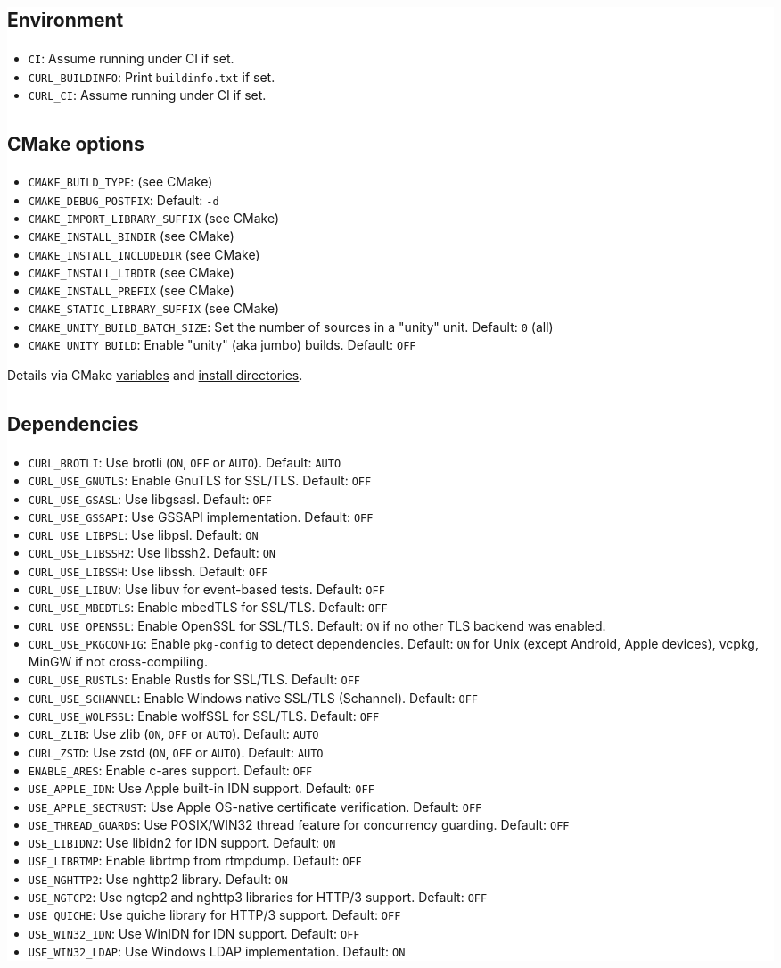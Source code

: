 ## Environment

- `CI`:                                     Assume running under CI if set.
- `CURL_BUILDINFO`:                         Print `buildinfo.txt` if set.
- `CURL_CI`:                                Assume running under CI if set.

## CMake options

- `CMAKE_BUILD_TYPE`:                       (see CMake)
- `CMAKE_DEBUG_POSTFIX`:                    Default: `-d`
- `CMAKE_IMPORT_LIBRARY_SUFFIX`             (see CMake)
- `CMAKE_INSTALL_BINDIR`                    (see CMake)
- `CMAKE_INSTALL_INCLUDEDIR`                (see CMake)
- `CMAKE_INSTALL_LIBDIR`                    (see CMake)
- `CMAKE_INSTALL_PREFIX`                    (see CMake)
- `CMAKE_STATIC_LIBRARY_SUFFIX`             (see CMake)
- `CMAKE_UNITY_BUILD_BATCH_SIZE`:           Set the number of sources in a "unity" unit. Default: `0` (all)
- `CMAKE_UNITY_BUILD`:                      Enable "unity" (aka jumbo) builds. Default: `OFF`

Details via CMake
[variables](https://cmake.org/cmake/help/latest/manual/cmake-variables.7.html) and
[install directories](https://cmake.org/cmake/help/latest/module/GNUInstallDirs.html).

## Dependencies

- `CURL_BROTLI`:                            Use brotli (`ON`, `OFF` or `AUTO`). Default: `AUTO`
- `CURL_USE_GNUTLS`:                        Enable GnuTLS for SSL/TLS. Default: `OFF`
- `CURL_USE_GSASL`:                         Use libgsasl. Default: `OFF`
- `CURL_USE_GSSAPI`:                        Use GSSAPI implementation. Default: `OFF`
- `CURL_USE_LIBPSL`:                        Use libpsl. Default: `ON`
- `CURL_USE_LIBSSH2`:                       Use libssh2. Default: `ON`
- `CURL_USE_LIBSSH`:                        Use libssh. Default: `OFF`
- `CURL_USE_LIBUV`:                         Use libuv for event-based tests. Default: `OFF`
- `CURL_USE_MBEDTLS`:                       Enable mbedTLS for SSL/TLS. Default: `OFF`
- `CURL_USE_OPENSSL`:                       Enable OpenSSL for SSL/TLS. Default: `ON` if no other TLS backend was enabled.
- `CURL_USE_PKGCONFIG`:                     Enable `pkg-config` to detect dependencies. Default: `ON` for Unix (except Android, Apple devices), vcpkg, MinGW if not cross-compiling.
- `CURL_USE_RUSTLS`:                        Enable Rustls for SSL/TLS. Default: `OFF`
- `CURL_USE_SCHANNEL`:                      Enable Windows native SSL/TLS (Schannel). Default: `OFF`
- `CURL_USE_WOLFSSL`:                       Enable wolfSSL for SSL/TLS. Default: `OFF`
- `CURL_ZLIB`:                              Use zlib (`ON`, `OFF` or `AUTO`). Default: `AUTO`
- `CURL_ZSTD`:                              Use zstd (`ON`, `OFF` or `AUTO`). Default: `AUTO`
- `ENABLE_ARES`:                            Enable c-ares support. Default: `OFF`
- `USE_APPLE_IDN`:                          Use Apple built-in IDN support. Default: `OFF`
- `USE_APPLE_SECTRUST`:                     Use Apple OS-native certificate verification. Default: `OFF`
- `USE_THREAD_GUARDS`:                      Use POSIX/WIN32 thread feature for concurrency guarding. Default: `OFF`
- `USE_LIBIDN2`:                            Use libidn2 for IDN support. Default: `ON`
- `USE_LIBRTMP`:                            Enable librtmp from rtmpdump. Default: `OFF`
- `USE_NGHTTP2`:                            Use nghttp2 library. Default: `ON`
- `USE_NGTCP2`:                             Use ngtcp2 and nghttp3 libraries for HTTP/3 support. Default: `OFF`
- `USE_QUICHE`:                             Use quiche library for HTTP/3 support. Default: `OFF`
- `USE_WIN32_IDN`:                          Use WinIDN for IDN support. Default: `OFF`
- `USE_WIN32_LDAP`:                         Use Windows LDAP implementation. Default: `ON`
